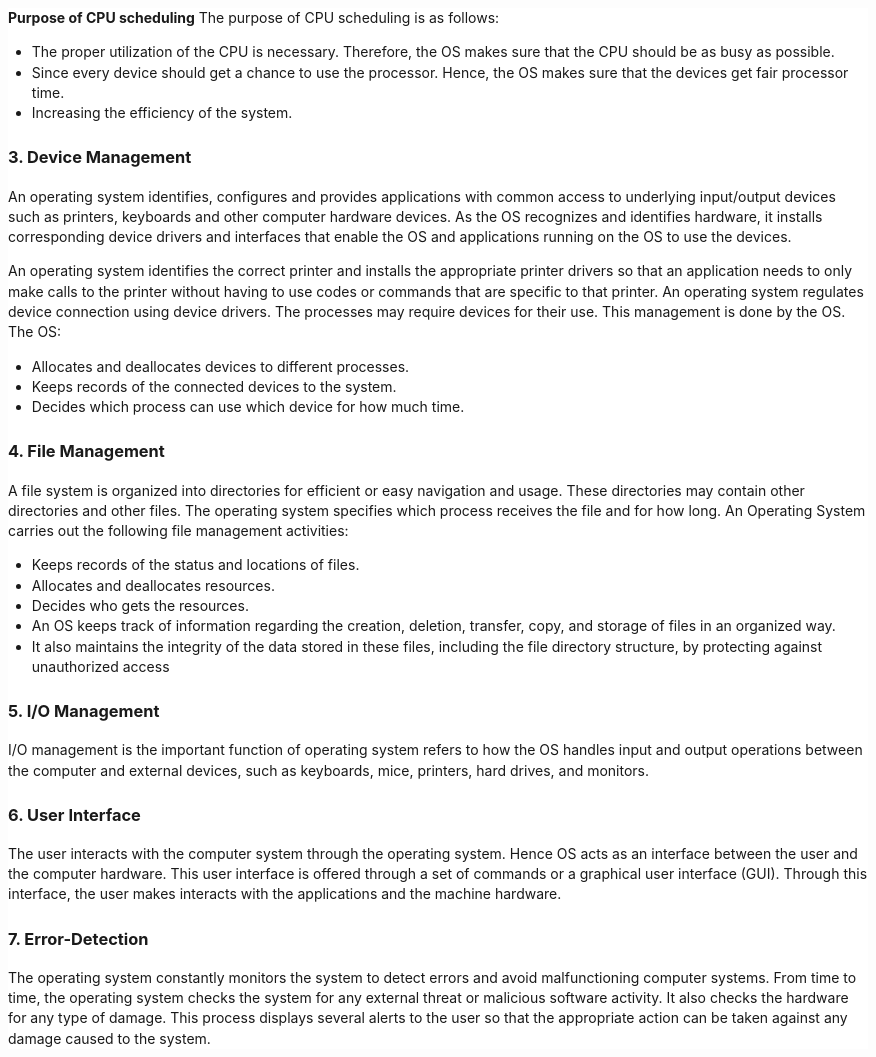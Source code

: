 
**Purpose of CPU scheduling**
The purpose of CPU scheduling is as follows:
- The proper utilization of the CPU is necessary. Therefore, the OS makes sure that the CPU should be as busy as possible.
- Since every device should get a chance to use the processor. Hence, the OS makes sure that the devices get fair processor time.
- Increasing the efficiency of the system.

### 3. Device Management
An operating system identifies, configures and provides applications with common access to underlying input/output devices such as printers, keyboards and other computer hardware devices. As the OS recognizes and identifies hardware, it installs corresponding device drivers and interfaces that enable the OS and applications running on the OS to use the devices.

An operating system identifies the correct printer and installs the appropriate printer drivers so that an application needs to only make calls to the printer without having to use codes or commands that are specific to that printer.
An operating system regulates device connection using device drivers. The processes may require devices for their use. This management is done by the OS. The OS:
- Allocates and deallocates devices to different processes.
- Keeps records of the connected devices to the system.
- Decides which process can use which device for how much time.


### 4. File Management
A file system is organized into directories for efficient or easy navigation and usage. These directories may contain other directories and other files. The operating system specifies which process receives the file and for how long.  An Operating System carries out the following file management activities:
- Keeps records of the status and locations of files.
- Allocates and deallocates resources.
- Decides who gets the resources.
- An OS keeps track of information regarding the creation, deletion, transfer, copy, and storage of files in an organized way. 
- It also maintains the integrity of the data stored in these files, including the file directory structure, by protecting against unauthorized access


### 5. I/O Management
I/O management is the important function of operating system refers to how the OS handles input and output operations between the computer and external devices, such as keyboards, mice, printers, hard drives, and monitors.

### 6. User Interface 
The user interacts with the computer system through the operating system. Hence OS acts as an interface between the user and the computer hardware. This user interface is offered through a set of commands or a graphical user interface (GUI). Through this interface, the user makes interacts with the applications and the machine hardware.

### 7. Error-Detection
The operating system constantly monitors the system to detect errors and avoid malfunctioning computer systems. From time to time, the operating system checks the system for any external threat or malicious software activity. It also checks the hardware for any type of damage. This process displays several alerts to the user so that the appropriate action can be taken against any damage caused to the system.
